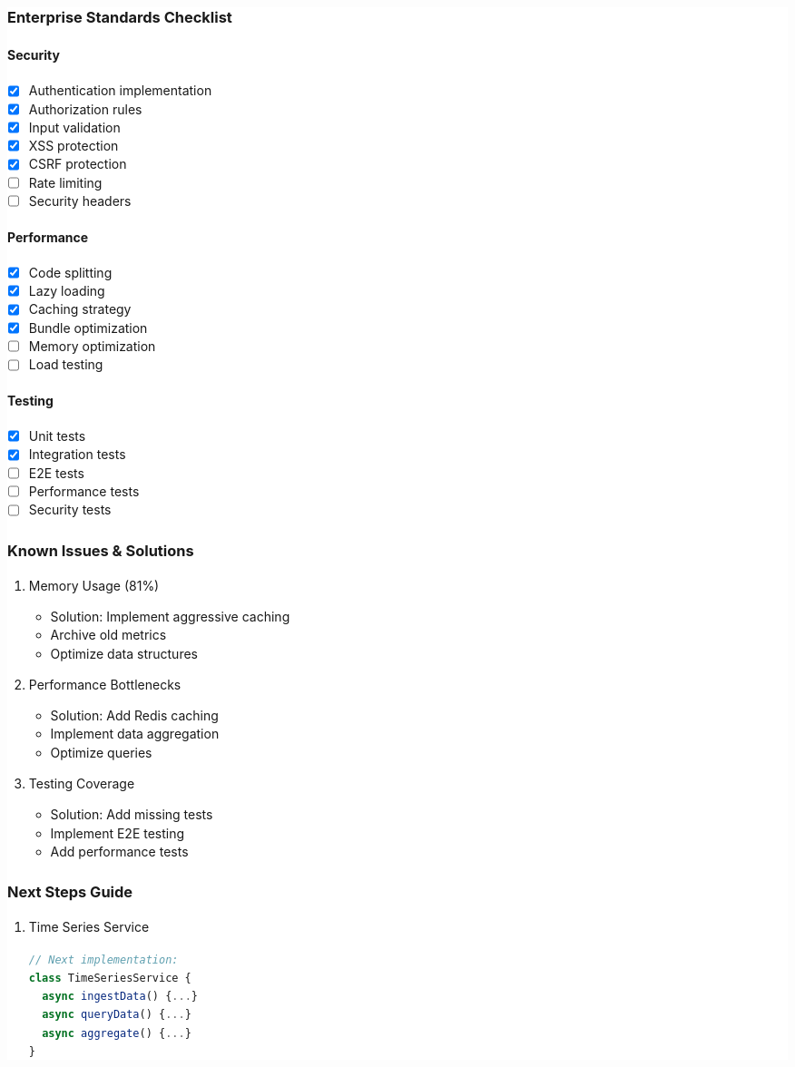 ### Enterprise Standards Checklist

#### Security
- [x] Authentication implementation
- [x] Authorization rules
- [x] Input validation
- [x] XSS protection
- [x] CSRF protection
- [ ] Rate limiting
- [ ] Security headers

#### Performance
- [x] Code splitting
- [x] Lazy loading
- [x] Caching strategy
- [x] Bundle optimization
- [ ] Memory optimization
- [ ] Load testing

#### Testing
- [x] Unit tests
- [x] Integration tests
- [ ] E2E tests
- [ ] Performance tests
- [ ] Security tests

### Known Issues & Solutions

1. Memory Usage (81%)
   - Solution: Implement aggressive caching
   - Archive old metrics
   - Optimize data structures

2. Performance Bottlenecks
   - Solution: Add Redis caching
   - Implement data aggregation
   - Optimize queries

3. Testing Coverage
   - Solution: Add missing tests
   - Implement E2E testing
   - Add performance tests

### Next Steps Guide

1. Time Series Service
   ```typescript
   // Next implementation:
   class TimeSeriesService {
     async ingestData() {...}
     async queryData() {...}
     async aggregate() {...}
   }
   ```
